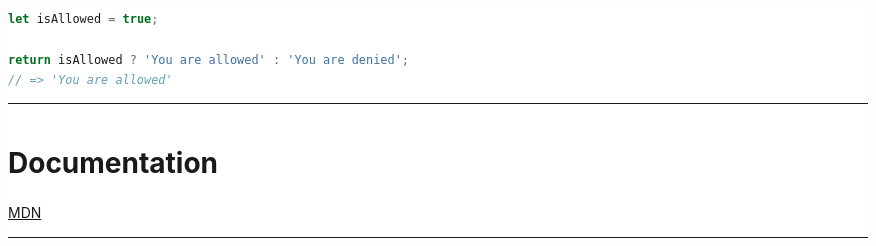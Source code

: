 ```js
let isAllowed = true;

return isAllowed ? 'You are allowed' : 'You are denied';
// => 'You are allowed'
```

---

# Documentation
[MDN](https://developer.mozilla.org/en-US/docs/Web/JavaScript/Guide/Expressions_and_Operators#Unary)

---
